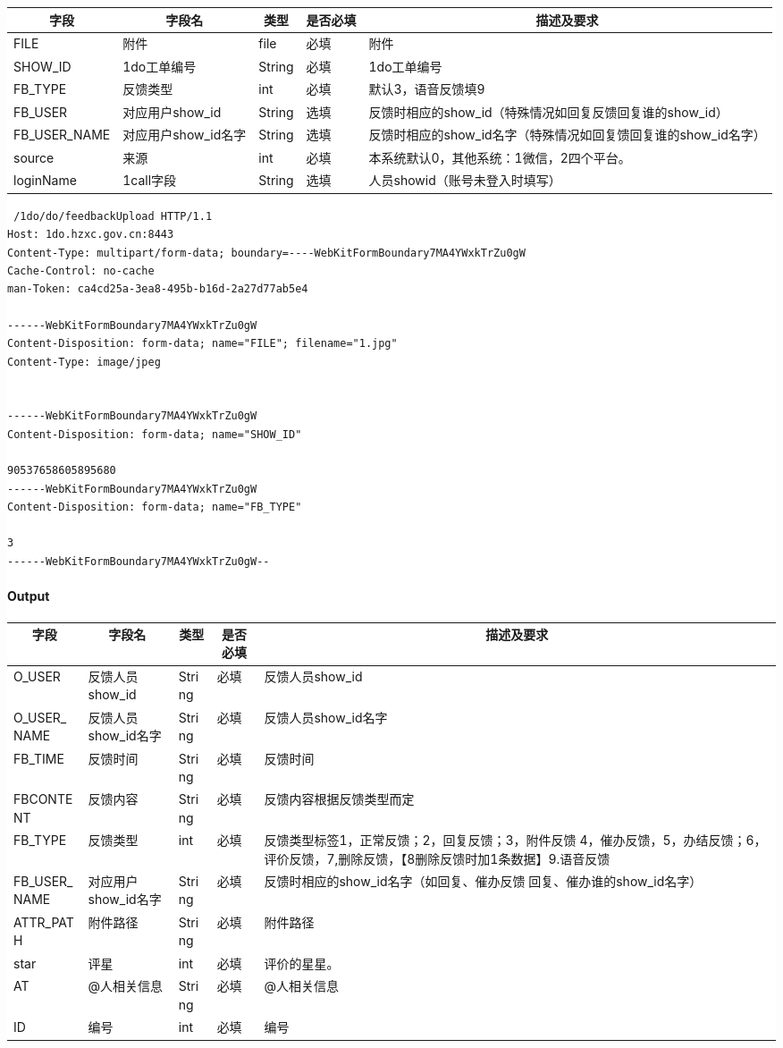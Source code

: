 | 字段         | 字段名              | 类型   | 是否必填 | 描述及要求                                                   |
| ------------ | ------------------- | ------ | -------- | ------------------------------------------------------------ |
| FILE         | 附件                | file   | 必填     | 附件                                                         |
| SHOW_ID      | 1do工单编号         | String | 必填     | 1do工单编号                                                  |
| FB_TYPE      | 反馈类型            | int    | 必填     | 默认3，语音反馈填9                                           |
| FB_USER      | 对应用户show_id     | String | 选填     | 反馈时相应的show_id（特殊情况如回复反馈回复谁的show_id）     |
| FB_USER_NAME | 对应用户show_id名字 | String | 选填     | 反馈时相应的show_id名字（特殊情况如回复馈回复谁的show_id名字） |
| source       | 来源                | int    | 必填     | 本系统默认0，其他系统：1微信，2四个平台。                    |
| loginName    | 1call字段           | String | 选填     | 人员showid（账号未登入时填写）                               |

```html
 /1do/do/feedbackUpload HTTP/1.1
Host: 1do.hzxc.gov.cn:8443
Content-Type: multipart/form-data; boundary=----WebKitFormBoundary7MA4YWxkTrZu0gW
Cache-Control: no-cache
man-Token: ca4cd25a-3ea8-495b-b16d-2a27d77ab5e4

------WebKitFormBoundary7MA4YWxkTrZu0gW
Content-Disposition: form-data; name="FILE"; filename="1.jpg"
Content-Type: image/jpeg


------WebKitFormBoundary7MA4YWxkTrZu0gW
Content-Disposition: form-data; name="SHOW_ID"

90537658605895680
------WebKitFormBoundary7MA4YWxkTrZu0gW
Content-Disposition: form-data; name="FB_TYPE"

3
------WebKitFormBoundary7MA4YWxkTrZu0gW--
```



#### Output

| 字段         | 字段名              | 类型   | 是否必填 | 描述及要求                                                   |
| ------------ | ------------------- | ------ | -------- | ------------------------------------------------------------ |
| O_USER       | 反馈人员show_id     | String | 必填     | 反馈人员show_id                                              |
| O_USER_NAME  | 反馈人员show_id名字 | String | 必填     | 反馈人员show_id名字                                          |
| FB_TIME      | 反馈时间            | String | 必填     | 反馈时间                                                     |
| FBCONTENT    | 反馈内容            | String | 必填     | 反馈内容根据反馈类型而定                                     |
| FB_TYPE      | 反馈类型            | int    | 必填     | 反馈类型标签1，正常反馈；2，回复反馈；3，附件反馈  4，催办反馈，5，办结反馈；6，评价反馈，7,删除反馈，【8删除反馈时加1条数据】9.语音反馈 |
| FB_USER_NAME | 对应用户show_id名字 | String | 必填     | 反馈时相应的show_id名字（如回复、催办反馈 回复、催办谁的show_id名字） |
| ATTR_PATH    | 附件路径            | String | 必填     | 附件路径                                                     |
| star         | 评星                | int    | 必填     | 评价的星星。                                                 |
| AT           | @人相关信息         | String | 必填     | @人相关信息                                                  |
| ID           | 编号                | int    | 必填     | 编号                                                         |
